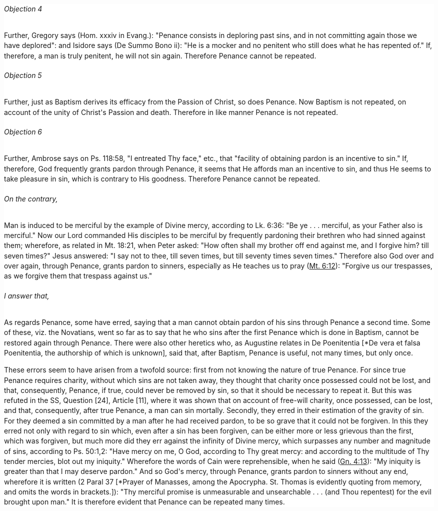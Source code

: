 ###### Objection 4
Further, Gregory says (Hom. xxxiv in Evang.): "Penance consists in deploring past sins, and in not committing again those we have deplored": and Isidore says (De Summo Bono ii): "He is a mocker and no penitent who still does what he has repented of." If, therefore, a man is truly penitent, he will not sin again. Therefore Penance cannot be repeated.  

###### Objection 5
Further, just as Baptism derives its efficacy from the Passion of Christ, so does Penance. Now Baptism is not repeated, on account of the unity of Christ's Passion and death. Therefore in like manner Penance is not repeated.

###### Objection 6
Further, Ambrose says on Ps. 118:58, "I entreated Thy face," etc., that "facility of obtaining pardon is an incentive to sin." If, therefore, God frequently grants pardon through Penance, it seems that He affords man an incentive to sin, and thus He seems to take pleasure in sin, which is contrary to His goodness. Therefore Penance cannot be repeated.  

###### On the contrary,
Man is induced to be merciful by the example of Divine mercy, according to Lk. 6:36: "Be ye . . . merciful, as your Father also is merciful." Now our Lord commanded His disciples to be merciful by frequently pardoning their brethren who had sinned against them; wherefore, as related in Mt. 18:21, when Peter asked: "How often shall my brother off end against me, and I forgive him? till seven times?" Jesus answered: "I say not to thee, till seven times, but till seventy times seven times." Therefore also God over and over again, through Penance, grants pardon to sinners, especially as He teaches us to pray ([Mt. 6:12](http://bible.gospelcom.net/bible?Mt++6:12)): "Forgive us our trespasses, as we forgive them that trespass against us."  

###### I answer that,
As regards Penance, some have erred, saying that a man cannot obtain pardon of his sins through Penance a second time. Some of these, viz. the Novatians, went so far as to say that he who sins after the first Penance which is done in Baptism, cannot be restored again through Penance. There were also other heretics who, as Augustine relates in De Poenitentia \[\*De vera et falsa Poenitentia, the authorship of which is unknown\], said that, after Baptism, Penance is useful, not many times, but only once.  

These errors seem to have arisen from a twofold source: first from not knowing the nature of true Penance. For since true Penance requires charity, without which sins are not taken away, they thought that charity once possessed could not be lost, and that, consequently, Penance, if true, could never be removed by sin, so that it should be necessary to repeat it. But this was refuted in the SS, Question \[24\], Article \[11\], where it was shown that on account of free-will charity, once possessed, can be lost, and that, consequently, after true Penance, a man can sin mortally. Secondly, they erred in their estimation of the gravity of sin. For they deemed a sin committed by a man after he had received pardon, to be so grave that it could not be forgiven. In this they erred not only with regard to sin which, even after a sin has been forgiven, can be either more or less grievous than the first, which was forgiven, but much more did they err against the infinity of Divine mercy, which surpasses any number and magnitude of sins, according to Ps. 50:1,2: "Have mercy on me, O God, according to Thy great mercy: and according to the multitude of Thy tender mercies, blot out my iniquity." Wherefore the words of Cain were reprehensible, when he said ([Gn. 4:13](http://bible.gospelcom.net/bible?Gn++4:13)): "My iniquity is greater than that I may deserve pardon." And so God's mercy, through Penance, grants pardon to sinners without any end, wherefore it is written (2 Paral 37 \[\*Prayer of Manasses, among the Apocrypha. St. Thomas is evidently quoting from memory, and omits the words in brackets.\]): "Thy merciful promise is unmeasurable and unsearchable . . . (and Thou repentest) for the evil brought upon man." It is therefore evident that Penance can be repeated many times.  
